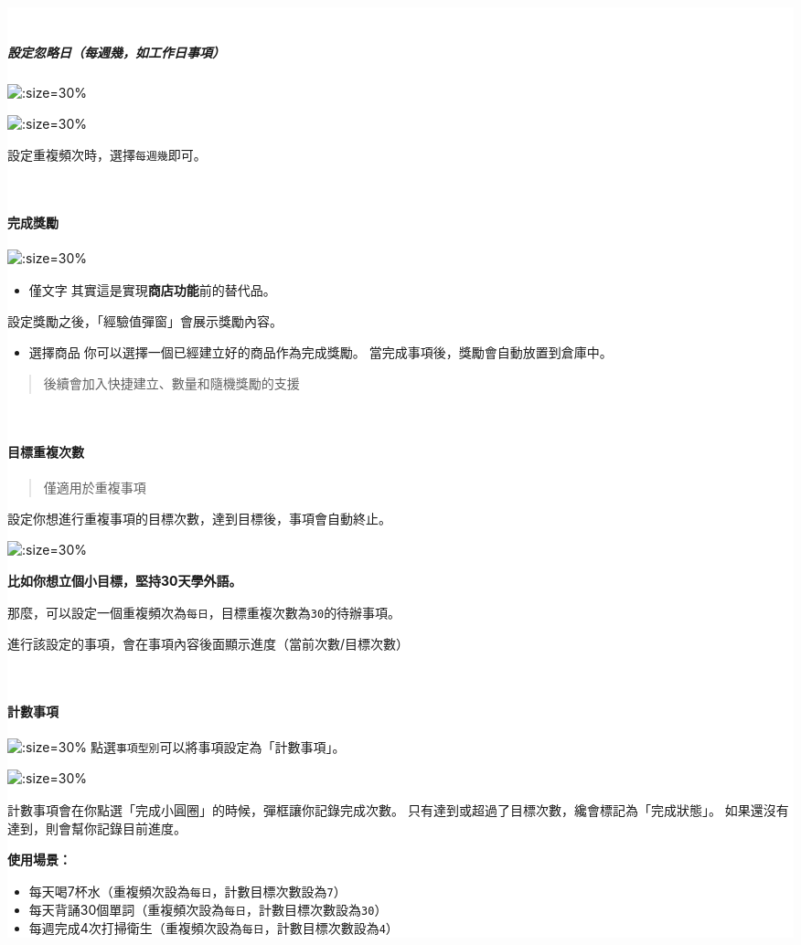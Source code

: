 <br />

##### 設定忽略日（每週幾，如工作日事項）
![](/_media/tasks/task_05.jpg ':size=30%')

![](/_media/tasks/task_06.jpg ':size=30%')

設定重複頻次時，選擇`每週幾`即可。

<br />

#### 完成獎勵
![](/_media/tasks/task_08.jpg ':size=30%')

- 僅文字
其實這是實現**商店功能**前的替代品。

設定獎勵之後，「經驗值彈窗」會展示獎勵內容。

- 選擇商品
你可以選擇一個已經建立好的商品作為完成獎勵。
當完成事項後，獎勵會自動放置到倉庫中。
> 後續會加入快捷建立、數量和隨機獎勵的支援

<br />

#### 目標重複次數
> 僅適用於重複事項

設定你想進行重複事項的目標次數，達到目標後，事項會自動終止。

![](/_media/tasks/task_11.jpg ':size=30%')

**比如你想立個小目標，堅持30天學外語。**

那麼，可以設定一個重複頻次為`每日`，目標重複次數為`30`的待辦事項。

進行該設定的事項，會在事項內容後面顯示進度（當前次數/目標次數）

<br />

#### 計數事項
![](/_media/tasks/task_09.jpg ':size=30%')
點選`事項型別`可以將事項設定為「計數事項」。

![](/_media/tasks/task_10.jpg ':size=30%')

計數事項會在你點選「完成小圓圈」的時候，彈框讓你記錄完成次數。
只有達到或超過了目標次數，纔會標記為「完成狀態」。
如果還沒有達到，則會幫你記錄目前進度。

**使用場景：**
- 每天喝7杯水（重複頻次設為`每日`，計數目標次數設為`7`）
- 每天背誦30個單詞（重複頻次設為`每日`，計數目標次數設為`30`）
- 每週完成4次打掃衛生（重複頻次設為`每日`，計數目標次數設為`4`）
